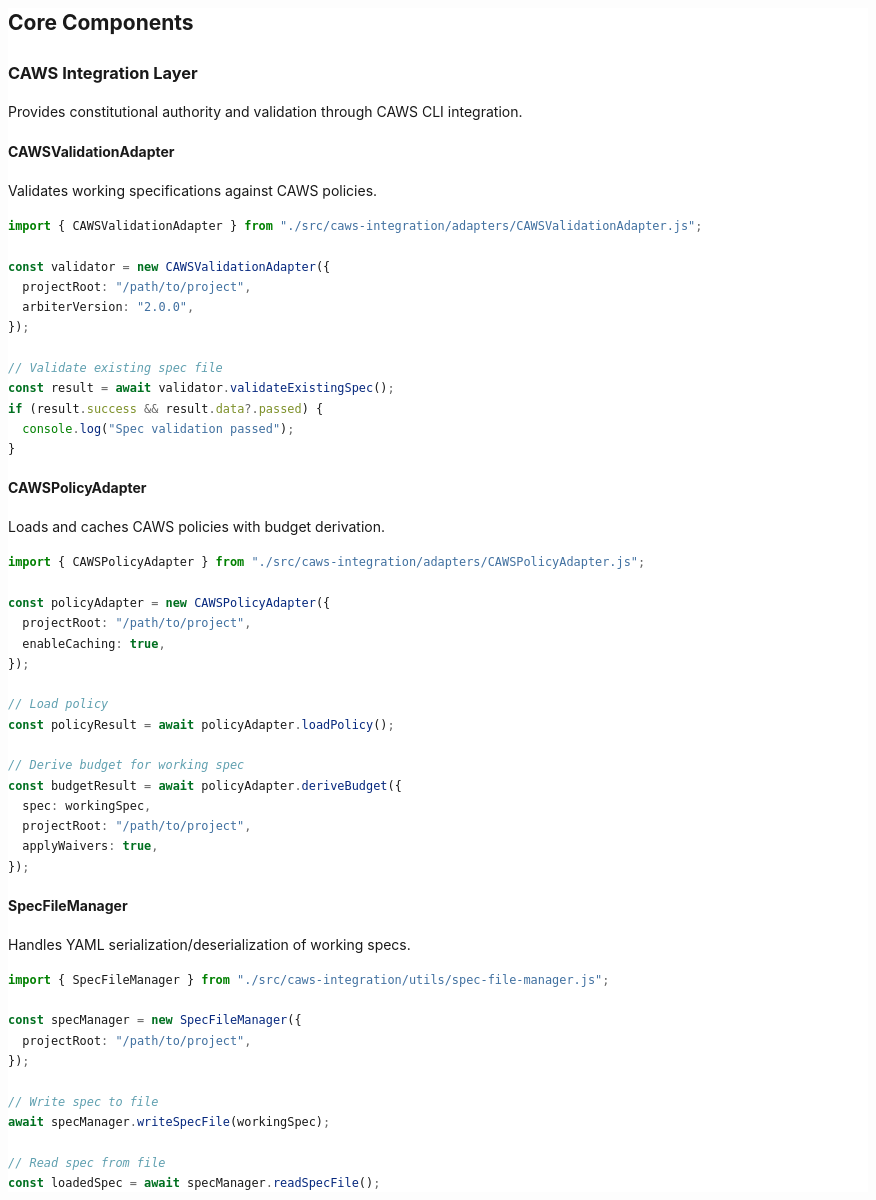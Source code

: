 ## Core Components

### CAWS Integration Layer

Provides constitutional authority and validation through CAWS CLI integration.

#### CAWSValidationAdapter

Validates working specifications against CAWS policies.

```typescript
import { CAWSValidationAdapter } from "./src/caws-integration/adapters/CAWSValidationAdapter.js";

const validator = new CAWSValidationAdapter({
  projectRoot: "/path/to/project",
  arbiterVersion: "2.0.0",
});

// Validate existing spec file
const result = await validator.validateExistingSpec();
if (result.success && result.data?.passed) {
  console.log("Spec validation passed");
}
```

#### CAWSPolicyAdapter

Loads and caches CAWS policies with budget derivation.

```typescript
import { CAWSPolicyAdapter } from "./src/caws-integration/adapters/CAWSPolicyAdapter.js";

const policyAdapter = new CAWSPolicyAdapter({
  projectRoot: "/path/to/project",
  enableCaching: true,
});

// Load policy
const policyResult = await policyAdapter.loadPolicy();

// Derive budget for working spec
const budgetResult = await policyAdapter.deriveBudget({
  spec: workingSpec,
  projectRoot: "/path/to/project",
  applyWaivers: true,
});
```

#### SpecFileManager

Handles YAML serialization/deserialization of working specs.

```typescript
import { SpecFileManager } from "./src/caws-integration/utils/spec-file-manager.js";

const specManager = new SpecFileManager({
  projectRoot: "/path/to/project",
});

// Write spec to file
await specManager.writeSpecFile(workingSpec);

// Read spec from file
const loadedSpec = await specManager.readSpecFile();
```
